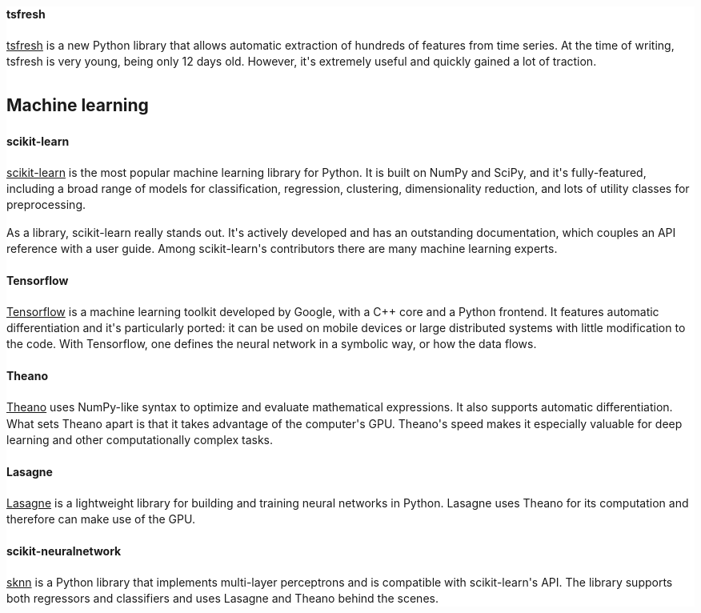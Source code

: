 #### tsfresh
[tsfresh](http://tsfresh.readthedocs.io/en/latest/) is a new Python library
that allows automatic extraction of hundreds of features from time series. At
the time of writing, tsfresh is very young, being only 12 days old.  However,
it's extremely useful and quickly gained a lot of traction.

<a name="ml"></a>
## Machine learning
#### scikit-learn
[scikit-learn](http://scikit-learn.org/stable/) is the most popular machine
learning library for Python. It is built on NumPy and SciPy, and it's
fully-featured, including a broad range of models for classification,
regression, clustering, dimensionality reduction, and lots of utility classes
for preprocessing.

As a library, scikit-learn really stands out. It's actively developed and has
an outstanding documentation, which couples an API reference with a user guide.
Among scikit-learn's contributors there are many machine learning experts.

#### Tensorflow
[Tensorflow](https://www.tensorflow.org/) is a machine learning toolkit
developed by Google, with a C++ core and a Python frontend. It features
automatic differentiation and it's particularly ported: it can be used on
mobile devices or large distributed systems with little modification to the
code. With Tensorflow, one defines the neural network in a symbolic way, or how
the data flows.

#### Theano
[Theano](http://www.deeplearning.net/software/theano/) uses NumPy-like syntax
to optimize and evaluate mathematical expressions. It also supports automatic
differentiation. What sets Theano apart is that it takes advantage of the
computer's GPU. Theano's speed makes it especially valuable for deep learning
and other computationally complex tasks.

#### Lasagne
[Lasagne](http://lasagne.readthedocs.io/en/latest/) is a lightweight library
for building and training neural networks in Python. Lasagne uses Theano for
its computation and therefore can make use of the GPU.

#### scikit-neuralnetwork
[sknn](http://scikit-neuralnetwork.readthedocs.io/en/latest/index.html) is a
Python library that implements multi-layer perceptrons and is compatible with
scikit-learn's API. The library supports both regressors and classifiers and
uses Lasagne and Theano behind the scenes.
